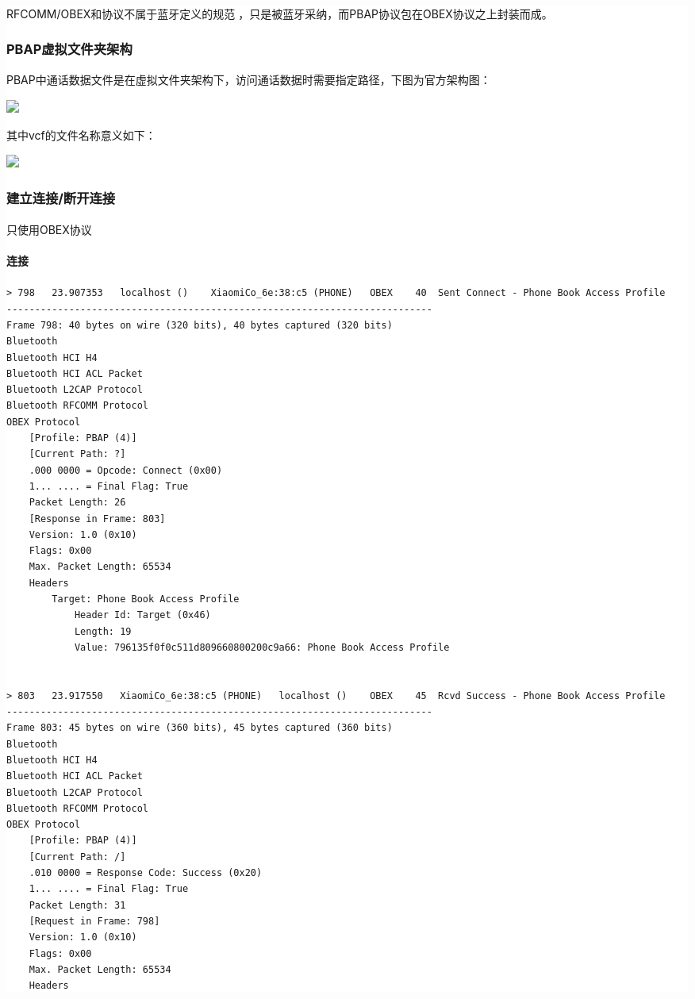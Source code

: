 RFCOMM/OBEX和协议不属于蓝牙定义的规范 ，只是被蓝牙采纳，而PBAP协议包在OBEX协议之上封装而成。

### PBAP虚拟文件夹架构

PBAP中通话数据文件是在虚拟文件夹架构下，访问通话数据时需要指定路径，下图为官方架构图：

![](https://s1.ax1x.com/2022/04/11/LV6yrQ.png)

其中vcf的文件名称意义如下：

![](https://s1.ax1x.com/2022/04/11/LV6gVs.png)

### 建立连接/断开连接

只使用OBEX协议

#### 连接

```dtd
> 798	23.907353	localhost ()	XiaomiCo_6e:38:c5 (PHONE)	OBEX	40	Sent Connect - Phone Book Access Profile
---------------------------------------------------------------------------
Frame 798: 40 bytes on wire (320 bits), 40 bytes captured (320 bits)
Bluetooth
Bluetooth HCI H4
Bluetooth HCI ACL Packet
Bluetooth L2CAP Protocol
Bluetooth RFCOMM Protocol
OBEX Protocol
    [Profile: PBAP (4)]
    [Current Path: ?]
    .000 0000 = Opcode: Connect (0x00)
    1... .... = Final Flag: True
    Packet Length: 26
    [Response in Frame: 803]
    Version: 1.0 (0x10)
    Flags: 0x00
    Max. Packet Length: 65534
    Headers
        Target: Phone Book Access Profile
            Header Id: Target (0x46)
            Length: 19
            Value: 796135f0f0c511d809660800200c9a66: Phone Book Access Profile


> 803	23.917550	XiaomiCo_6e:38:c5 (PHONE)	localhost ()	OBEX	45	Rcvd Success - Phone Book Access Profile
---------------------------------------------------------------------------
Frame 803: 45 bytes on wire (360 bits), 45 bytes captured (360 bits)
Bluetooth
Bluetooth HCI H4
Bluetooth HCI ACL Packet
Bluetooth L2CAP Protocol
Bluetooth RFCOMM Protocol
OBEX Protocol
    [Profile: PBAP (4)]
    [Current Path: /]
    .010 0000 = Response Code: Success (0x20)
    1... .... = Final Flag: True
    Packet Length: 31
    [Request in Frame: 798]
    Version: 1.0 (0x10)
    Flags: 0x00
    Max. Packet Length: 65534
    Headers
```